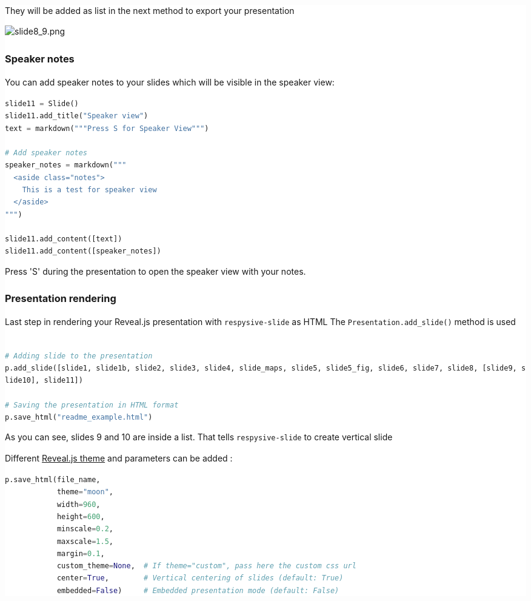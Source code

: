 They will be added as list in the next method to export your presentation

![slide8_9.png](https://raw.githubusercontent.com/fbxyz/respysive-slide/master/assets/img/slide8_9.png)

### Speaker notes

You can add speaker notes to your slides which will be visible in the speaker view:

```python
slide11 = Slide()
slide11.add_title("Speaker view")
text = markdown("""Press S for Speaker View""")

# Add speaker notes
speaker_notes = markdown("""
  <aside class="notes">
    This is a test for speaker view
  </aside>
""")

slide11.add_content([text])
slide11.add_content([speaker_notes])
```

Press 'S' during the presentation to open the speaker view with your notes.

### Presentation rendering
Last step in rendering your Reveal.js presentation with `respysive-slide` as  HTML
The `Presentation.add_slide()` method is used

```python

# Adding slide to the presentation
p.add_slide([slide1, slide1b, slide2, slide3, slide4, slide_maps, slide5, slide5_fig, slide6, slide7, slide8, [slide9, slide10], slide11])

# Saving the presentation in HTML format
p.save_html("readme_example.html")
```

As you can see, slides 9 and 10 are inside a list. That tells `respysive-slide` to create vertical slide

Different <a href="https://revealjs.com/themes/" target="_blank">Reveal.js theme</a> 
and parameters can be added :

```python
p.save_html(file_name,
            theme="moon",
            width=960,
            height=600,
            minscale=0.2,
            maxscale=1.5,
            margin=0.1,
            custom_theme=None,  # If theme="custom", pass here the custom css url 
            center=True,        # Vertical centering of slides (default: True)
            embedded=False)     # Embedded presentation mode (default: False)
```

